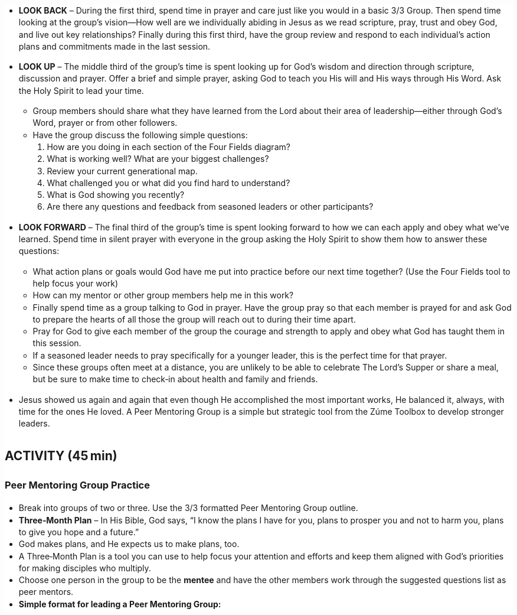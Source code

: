   - **LOOK BACK** – During the first third, spend time in prayer and care just like you would in a basic 3/3 Group. Then spend time looking at the group’s vision—How well are we individually abiding in Jesus as we read scripture, pray, trust and obey God, and live out key relationships? Finally during this first third, have the group review and respond to each individual’s action plans and commitments made in the last session.  

  - **LOOK UP** – The middle third of the group’s time is spent looking up for God’s wisdom and direction through scripture, discussion and prayer. Offer a brief and simple prayer, asking God to teach you His will and His ways through His Word. Ask the Holy Spirit to lead your time.  
    - Group members should share what they have learned from the Lord about their area of leadership—either through God’s Word, prayer or from other followers.  
    - Have the group discuss the following simple questions:  
      1. How are you doing in each section of the Four Fields diagram?  
      2. What is working well? What are your biggest challenges?  
      3. Review your current generational map.  
      4. What challenged you or what did you find hard to understand?  
      5. What is God showing you recently?  
      6. Are there any questions and feedback from seasoned leaders or other participants?

  - **LOOK FORWARD** – The final third of the group’s time is spent looking forward to how we can each apply and obey what we’ve learned. Spend time in silent prayer with everyone in the group asking the Holy Spirit to show them how to answer these questions:  
    - What action plans or goals would God have me put into practice before our next time together? (Use the Four Fields tool to help focus your work)  
    - How can my mentor or other group members help me in this work?  
    - Finally spend time as a group talking to God in prayer. Have the group pray so that each member is prayed for and ask God to prepare the hearts of all those the group will reach out to during their time apart.  
    - Pray for God to give each member of the group the courage and strength to apply and obey what God has taught them in this session.  
    - If a seasoned leader needs to pray specifically for a younger leader, this is the perfect time for that prayer.  
    - Since these groups often meet at a distance, you are unlikely to be able to celebrate The Lord’s Supper or share a meal, but be sure to make time to check‑in about health and family and friends.  

- Jesus showed us again and again that even though He accomplished the most important works, He balanced it, always, with time for the ones He loved. A Peer Mentoring Group is a simple but strategic tool from the Zúme Toolbox to develop stronger leaders.

## ACTIVITY (45 min)

### Peer Mentoring Group Practice

- Break into groups of two or three. Use the 3/3 formatted Peer Mentoring Group outline.  
- **Three‑Month Plan** – In His Bible, God says, “I know the plans I have for you, plans to prosper you and not to harm you, plans to give you hope and a future.”  
- God makes plans, and He expects us to make plans, too.  
- A Three‑Month Plan is a tool you can use to help focus your attention and efforts and keep them aligned with God’s priorities for making disciples who multiply.  
- Choose one person in the group to be the **mentee** and have the other members work through the suggested questions list as peer mentors.  
- **Simple format for leading a Peer Mentoring Group:**
